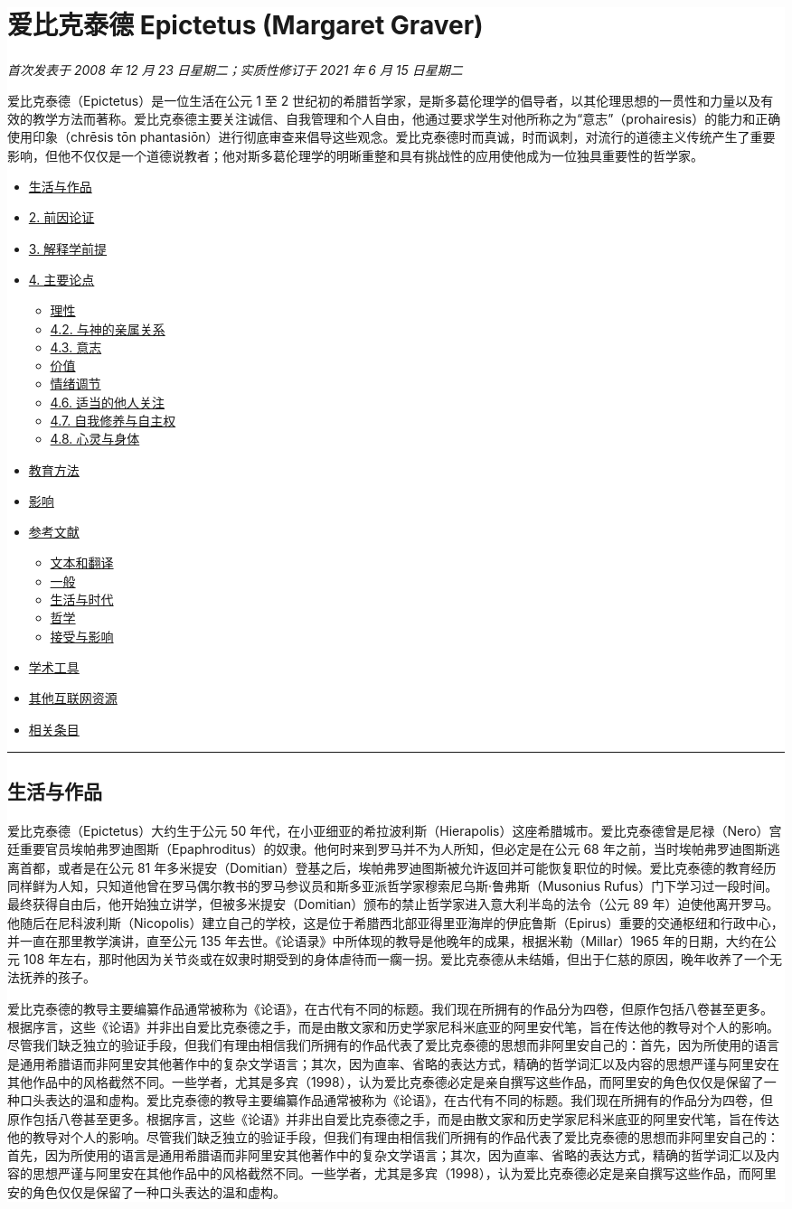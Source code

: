 # 爱比克泰德 Epictetus (Margaret Graver)


*首次发表于 2008 年 12 月 23 日星期二；实质性修订于 2021 年 6 月 15 日星期二*

爱比克泰德（Epictetus）是一位生活在公元 1 至 2 世纪初的希腊哲学家，是斯多葛伦理学的倡导者，以其伦理思想的一贯性和力量以及有效的教学方法而著称。爱比克泰德主要关注诚信、自我管理和个人自由，他通过要求学生对他所称之为“意志”（prohairesis）的能力和正确使用印象（chrēsis tōn phantasiōn）进行彻底审查来倡导这些观念。爱比克泰德时而真诚，时而讽刺，对流行的道德主义传统产生了重要影响，但他不仅仅是一个道德说教者；他对斯多葛伦理学的明晰重整和具有挑战性的应用使他成为一位独具重要性的哲学家。

* [生活与作品](https://plato.stanford.edu/entries/epictetus/#LifWor)
* [ 2. 前因论证](https://plato.stanford.edu/entries/epictetus/#Ant)
* [3. 解释学前提](https://plato.stanford.edu/entries/epictetus/#PreInt)
* [4. 主要论点](https://plato.stanford.edu/entries/epictetus/#MaiCon)

  * [ 理性](https://plato.stanford.edu/entries/epictetus/#Rat)
  * [4.2. 与神的亲属关系](https://plato.stanford.edu/entries/epictetus/#KinGod)
  * [ 4.3. 意志](https://plato.stanford.edu/entries/epictetus/#Vol)
  * [ 价值](https://plato.stanford.edu/entries/epictetus/#Val)
  * [情绪调节](https://plato.stanford.edu/entries/epictetus/#EmoAdj)
  * [4.6. 适当的他人关注](https://plato.stanford.edu/entries/epictetus/#AppOthCon)
  * [4.7. 自我修养与自主权](https://plato.stanford.edu/entries/epictetus/#SelCulAut)
  * [4.8. 心灵与身体](https://plato.stanford.edu/entries/epictetus/#MinBod)
* [ 教育方法](https://plato.stanford.edu/entries/epictetus/#EduMet)
* [ 影响](https://plato.stanford.edu/entries/epictetus/#Inf)
* [ 参考文献](https://plato.stanford.edu/entries/epictetus/#Bib)

  * [ 文本和翻译](https://plato.stanford.edu/entries/epictetus/#TexTra)
  * [ 一般](https://plato.stanford.edu/entries/epictetus/#Gen)
  * [ 生活与时代](https://plato.stanford.edu/entries/epictetus/#LifTim)
  * [ 哲学](https://plato.stanford.edu/entries/epictetus/#Phi)
  * [ 接受与影响](https://plato.stanford.edu/entries/epictetus/#RecInf)
* [ 学术工具](https://plato.stanford.edu/entries/epictetus/#Aca)
* [其他互联网资源](https://plato.stanford.edu/entries/epictetus/#Oth)
* [ 相关条目](https://plato.stanford.edu/entries/epictetus/#Rel)

---

## 生活与作品

爱比克泰德（Epictetus）大约生于公元 50 年代，在小亚细亚的希拉波利斯（Hierapolis）这座希腊城市。爱比克泰德曾是尼禄（Nero）宫廷重要官员埃帕弗罗迪图斯（Epaphroditus）的奴隶。他何时来到罗马并不为人所知，但必定是在公元 68 年之前，当时埃帕弗罗迪图斯逃离首都，或者是在公元 81 年多米提安（Domitian）登基之后，埃帕弗罗迪图斯被允许返回并可能恢复职位的时候。爱比克泰德的教育经历同样鲜为人知，只知道他曾在罗马偶尔教书的罗马参议员和斯多亚派哲学家穆索尼乌斯·鲁弗斯（Musonius Rufus）门下学习过一段时间。最终获得自由后，他开始独立讲学，但被多米提安（Domitian）颁布的禁止哲学家进入意大利半岛的法令（公元 89 年）迫使他离开罗马。他随后在尼科波利斯（Nicopolis）建立自己的学校，这是位于希腊西北部亚得里亚海岸的伊庇鲁斯（Epirus）重要的交通枢纽和行政中心，并一直在那里教学演讲，直至公元 135 年去世。《论语录》中所体现的教导是他晚年的成果，根据米勒（Millar）1965 年的日期，大约在公元 108 年左右，那时他因为关节炎或在奴隶时期受到的身体虐待而一瘸一拐。爱比克泰德从未结婚，但出于仁慈的原因，晚年收养了一个无法抚养的孩子。

爱比克泰德的教导主要编纂作品通常被称为《论语》，在古代有不同的标题。我们现在所拥有的作品分为四卷，但原作包括八卷甚至更多。根据序言，这些《论语》并非出自爱比克泰德之手，而是由散文家和历史学家尼科米底亚的阿里安代笔，旨在传达他的教导对个人的影响。尽管我们缺乏独立的验证手段，但我们有理由相信我们所拥有的作品代表了爱比克泰德的思想而非阿里安自己的：首先，因为所使用的语言是通用希腊语而非阿里安其他著作中的复杂文学语言；其次，因为直率、省略的表达方式，精确的哲学词汇以及内容的思想严谨与阿里安在其他作品中的风格截然不同。一些学者，尤其是多宾（1998），认为爱比克泰德必定是亲自撰写这些作品，而阿里安的角色仅仅是保留了一种口头表达的温和虚构。爱比克泰德的教导主要编纂作品通常被称为《论语》，在古代有不同的标题。我们现在所拥有的作品分为四卷，但原作包括八卷甚至更多。根据序言，这些《论语》并非出自爱比克泰德之手，而是由散文家和历史学家尼科米底亚的阿里安代笔，旨在传达他的教导对个人的影响。尽管我们缺乏独立的验证手段，但我们有理由相信我们所拥有的作品代表了爱比克泰德的思想而非阿里安自己的：首先，因为所使用的语言是通用希腊语而非阿里安其他著作中的复杂文学语言；其次，因为直率、省略的表达方式，精确的哲学词汇以及内容的思想严谨与阿里安在其他作品中的风格截然不同。一些学者，尤其是多宾（1998），认为爱比克泰德必定是亲自撰写这些作品，而阿里安的角色仅仅是保留了一种口头表达的温和虚构。
